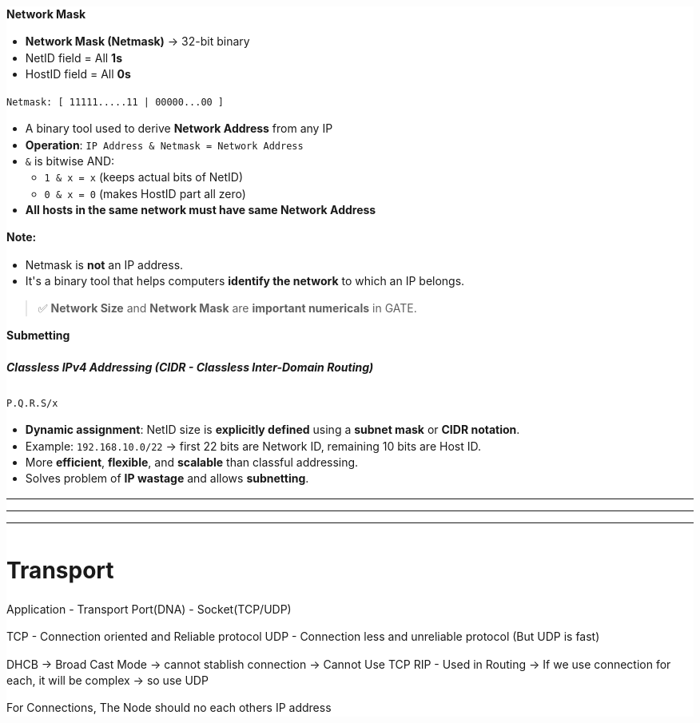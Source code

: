 **Network Mask**

- **Network Mask (Netmask)** → 32-bit binary
- NetID field = All **1s**
- HostID field = All **0s**
```
Netmask: [ 11111.....11 | 00000...00 ]
```

- A binary tool used to derive **Network Address** from any IP
- **Operation**: `IP Address & Netmask = Network Address`
- `&` is bitwise AND:
    - `1 & x = x` (keeps actual bits of NetID)
    - `0 & x = 0` (makes HostID part all zero)
- **All hosts in the same network must have same Network Address**
    

**Note:** 
- Netmask is **not** an IP address.  
- It's a binary tool that helps computers **identify the network** to which an IP belongs.

> ✅ **Network Size** and **Network Mask** are **important numericals** in GATE.


**Submetting**


##### **Classless IPv4 Addressing (CIDR - Classless Inter-Domain Routing)**

```
P.Q.R.S/x
```

- **Dynamic assignment**: NetID size is **explicitly defined** using a **subnet mask** or **CIDR notation**.
- Example: `192.168.10.0/22` → first 22 bits are Network ID, remaining 10 bits are Host ID.
- More **efficient**, **flexible**, and **scalable** than classful addressing.
- Solves problem of **IP wastage** and allows **subnetting**.


---
---
---


# Transport

Application - Transport
Port(DNA) - Socket(TCP/UDP)

TCP - Connection oriented and Reliable protocol
UDP - Connection less and unreliable protocol (But UDP is fast)

DHCB -> Broad Cast Mode -> cannot stablish connection -> Cannot Use TCP
RIP - Used in Routing -> If we use connection for each, it will be complex -> so use UDP

For Connections, The Node should no each others IP address 
